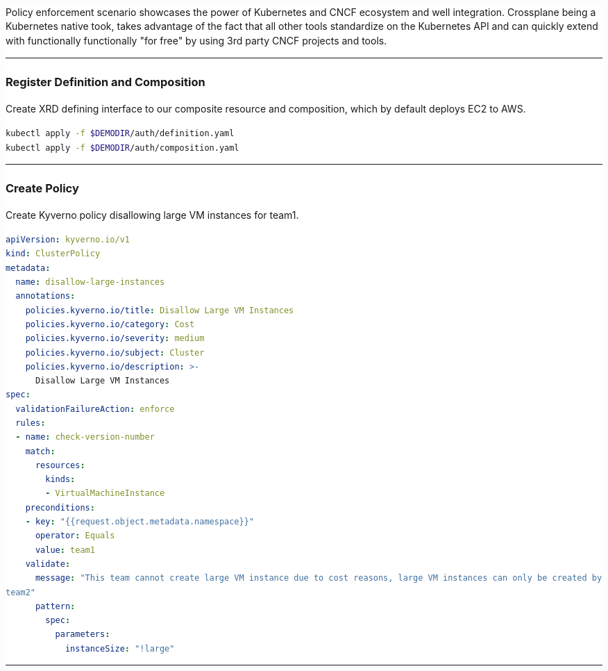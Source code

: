 Policy enforcement scenario showcases the power of Kubernetes and CNCF ecosystem and well integration. Crossplane being a Kubernetes native took, takes advantage of the fact that all other tools standardize on the Kubernetes API and can quickly extend with functionally functionally "for free" by using 3rd party CNCF projects and tools.

---

### Register Definition and Composition

Create XRD defining interface to our composite resource and composition, which by default deploys EC2 to AWS.

```bash
kubectl apply -f $DEMODIR/auth/definition.yaml
kubectl apply -f $DEMODIR/auth/composition.yaml
```

---

### Create Policy

Create Kyverno policy disallowing large VM instances for team1.

```yaml
apiVersion: kyverno.io/v1
kind: ClusterPolicy
metadata:
  name: disallow-large-instances
  annotations:
    policies.kyverno.io/title: Disallow Large VM Instances
    policies.kyverno.io/category: Cost
    policies.kyverno.io/severity: medium
    policies.kyverno.io/subject: Cluster
    policies.kyverno.io/description: >-
      Disallow Large VM Instances
spec:
  validationFailureAction: enforce
  rules:
  - name: check-version-number
    match:
      resources:
        kinds:
        - VirtualMachineInstance
    preconditions:
    - key: "{{request.object.metadata.namespace}}"
      operator: Equals
      value: team1
    validate:
      message: "This team cannot create large VM instance due to cost reasons, large VM instances can only be created by team2"
      pattern:
        spec:
          parameters:
            instanceSize: "!large"
```

---